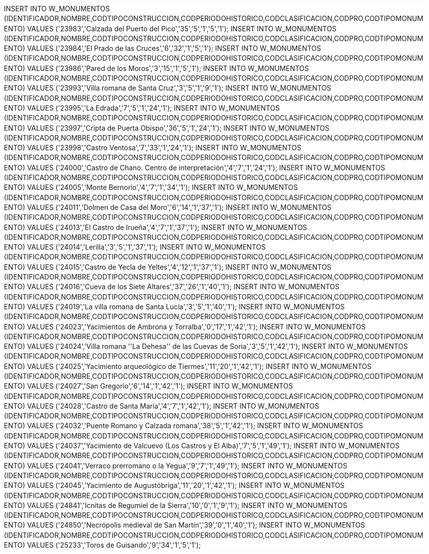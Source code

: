 INSERT INTO W_MONUMENTOS (IDENTIFICADOR,NOMBRE,CODTIPOCONSTRUCCION,CODPERIODOHISTORICO,CODCLASIFICACION,CODPRO,CODTIPOMONUMENTO) VALUES ('23983','Calzada del Puerto del Pico','35','5','1','5','1');
INSERT INTO W_MONUMENTOS (IDENTIFICADOR,NOMBRE,CODTIPOCONSTRUCCION,CODPERIODOHISTORICO,CODCLASIFICACION,CODPRO,CODTIPOMONUMENTO) VALUES ('23984','El Prado de las Cruces','6','32','1','5','1');
INSERT INTO W_MONUMENTOS (IDENTIFICADOR,NOMBRE,CODTIPOCONSTRUCCION,CODPERIODOHISTORICO,CODCLASIFICACION,CODPRO,CODTIPOMONUMENTO) VALUES ('23986','Pared de los Moros','3','15','1','5','1');
INSERT INTO W_MONUMENTOS (IDENTIFICADOR,NOMBRE,CODTIPOCONSTRUCCION,CODPERIODOHISTORICO,CODCLASIFICACION,CODPRO,CODTIPOMONUMENTO) VALUES ('23993','Villa romana de Santa Cruz','3','5','1','9','1');
INSERT INTO W_MONUMENTOS (IDENTIFICADOR,NOMBRE,CODTIPOCONSTRUCCION,CODPERIODOHISTORICO,CODCLASIFICACION,CODPRO,CODTIPOMONUMENTO) VALUES ('23995','La Edrada','7','5','1','24','1');
INSERT INTO W_MONUMENTOS (IDENTIFICADOR,NOMBRE,CODTIPOCONSTRUCCION,CODPERIODOHISTORICO,CODCLASIFICACION,CODPRO,CODTIPOMONUMENTO) VALUES ('23997','Cripta de Puerta Obispo','36','5','1','24','1');
INSERT INTO W_MONUMENTOS (IDENTIFICADOR,NOMBRE,CODTIPOCONSTRUCCION,CODPERIODOHISTORICO,CODCLASIFICACION,CODPRO,CODTIPOMONUMENTO) VALUES ('23998','Castro Ventosa','7','33','1','24','1');
INSERT INTO W_MONUMENTOS (IDENTIFICADOR,NOMBRE,CODTIPOCONSTRUCCION,CODPERIODOHISTORICO,CODCLASIFICACION,CODPRO,CODTIPOMONUMENTO) VALUES ('24000','Castro de Chano. Centro de interpretación','4','7','1','24','1');
INSERT INTO W_MONUMENTOS (IDENTIFICADOR,NOMBRE,CODTIPOCONSTRUCCION,CODPERIODOHISTORICO,CODCLASIFICACION,CODPRO,CODTIPOMONUMENTO) VALUES ('24005','Monte Bernorio','4','7','1','34','1');
INSERT INTO W_MONUMENTOS (IDENTIFICADOR,NOMBRE,CODTIPOCONSTRUCCION,CODPERIODOHISTORICO,CODCLASIFICACION,CODPRO,CODTIPOMONUMENTO) VALUES ('24011','Dolmen de Casa del Moro','6','14','1','37','1');
INSERT INTO W_MONUMENTOS (IDENTIFICADOR,NOMBRE,CODTIPOCONSTRUCCION,CODPERIODOHISTORICO,CODCLASIFICACION,CODPRO,CODTIPOMONUMENTO) VALUES ('24013','El Castro de Irueña','4','7','1','37','1');
INSERT INTO W_MONUMENTOS (IDENTIFICADOR,NOMBRE,CODTIPOCONSTRUCCION,CODPERIODOHISTORICO,CODCLASIFICACION,CODPRO,CODTIPOMONUMENTO) VALUES ('24014','Lerilla','3','5','1','37','1');
INSERT INTO W_MONUMENTOS (IDENTIFICADOR,NOMBRE,CODTIPOCONSTRUCCION,CODPERIODOHISTORICO,CODCLASIFICACION,CODPRO,CODTIPOMONUMENTO) VALUES ('24015','Castro de Yecla de Yeltes','4','12','1','37','1');
INSERT INTO W_MONUMENTOS (IDENTIFICADOR,NOMBRE,CODTIPOCONSTRUCCION,CODPERIODOHISTORICO,CODCLASIFICACION,CODPRO,CODTIPOMONUMENTO) VALUES ('24016','Cueva de los Siete Altares','37','26','1','40','1');
INSERT INTO W_MONUMENTOS (IDENTIFICADOR,NOMBRE,CODTIPOCONSTRUCCION,CODPERIODOHISTORICO,CODCLASIFICACION,CODPRO,CODTIPOMONUMENTO) VALUES ('24019','La villa romana de Santa Lucía','3','5','1','40','1');
INSERT INTO W_MONUMENTOS (IDENTIFICADOR,NOMBRE,CODTIPOCONSTRUCCION,CODPERIODOHISTORICO,CODCLASIFICACION,CODPRO,CODTIPOMONUMENTO) VALUES ('24023','Yacimientos de Ambrona y Torralba','0','17','1','42','1');
INSERT INTO W_MONUMENTOS (IDENTIFICADOR,NOMBRE,CODTIPOCONSTRUCCION,CODPERIODOHISTORICO,CODCLASIFICACION,CODPRO,CODTIPOMONUMENTO) VALUES ('24024','Villa romana ''La Dehesa'' de las Cuevas de Soria','3','5','1','42','1');
INSERT INTO W_MONUMENTOS (IDENTIFICADOR,NOMBRE,CODTIPOCONSTRUCCION,CODPERIODOHISTORICO,CODCLASIFICACION,CODPRO,CODTIPOMONUMENTO) VALUES ('24025','Yacimiento arqueológico de Tiermes','11','20','1','42','1');
INSERT INTO W_MONUMENTOS (IDENTIFICADOR,NOMBRE,CODTIPOCONSTRUCCION,CODPERIODOHISTORICO,CODCLASIFICACION,CODPRO,CODTIPOMONUMENTO) VALUES ('24027','San Gregorio','6','14','1','42','1');
INSERT INTO W_MONUMENTOS (IDENTIFICADOR,NOMBRE,CODTIPOCONSTRUCCION,CODPERIODOHISTORICO,CODCLASIFICACION,CODPRO,CODTIPOMONUMENTO) VALUES ('24028','Castro de Santa María','4','7','1','42','1');
INSERT INTO W_MONUMENTOS (IDENTIFICADOR,NOMBRE,CODTIPOCONSTRUCCION,CODPERIODOHISTORICO,CODCLASIFICACION,CODPRO,CODTIPOMONUMENTO) VALUES ('24032','Puente Romano y Calzada romana','38','5','1','42','1');
INSERT INTO W_MONUMENTOS (IDENTIFICADOR,NOMBRE,CODTIPOCONSTRUCCION,CODPERIODOHISTORICO,CODCLASIFICACION,CODPRO,CODTIPOMONUMENTO) VALUES ('24037','Yacimiento de Valcuevo (Los Castros y El Alba)','7','5','1','49','1');
INSERT INTO W_MONUMENTOS (IDENTIFICADOR,NOMBRE,CODTIPOCONSTRUCCION,CODPERIODOHISTORICO,CODCLASIFICACION,CODPRO,CODTIPOMONUMENTO) VALUES ('24041','Verraco prerromano o la Yegua','9','7','1','49','1');
INSERT INTO W_MONUMENTOS (IDENTIFICADOR,NOMBRE,CODTIPOCONSTRUCCION,CODPERIODOHISTORICO,CODCLASIFICACION,CODPRO,CODTIPOMONUMENTO) VALUES ('24045','Yacimiento de Augustóbriga','11','20','1','42','1');
INSERT INTO W_MONUMENTOS (IDENTIFICADOR,NOMBRE,CODTIPOCONSTRUCCION,CODPERIODOHISTORICO,CODCLASIFICACION,CODPRO,CODTIPOMONUMENTO) VALUES ('24841','Icnitas de Regumiel de la Sierra','10','0','1','9','1');
INSERT INTO W_MONUMENTOS (IDENTIFICADOR,NOMBRE,CODTIPOCONSTRUCCION,CODPERIODOHISTORICO,CODCLASIFICACION,CODPRO,CODTIPOMONUMENTO) VALUES ('24850','Necrópolis medieval de San Martín','39','0','1','40','1');
INSERT INTO W_MONUMENTOS (IDENTIFICADOR,NOMBRE,CODTIPOCONSTRUCCION,CODPERIODOHISTORICO,CODCLASIFICACION,CODPRO,CODTIPOMONUMENTO) VALUES ('25233','Toros de Guisando','9','34','1','5','1');